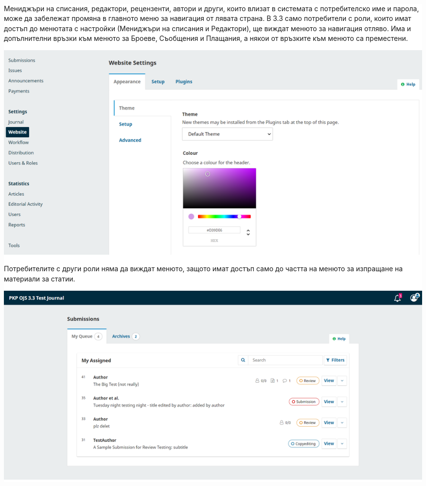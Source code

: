 Мениджъри на списания, редактори, рецензенти, автори и други, които влизат в системата с потребителско име и парола, може да забележат промяна в главното меню за навигация от лявата страна. В 3.3 само потребители с роли, които имат достъп до менютата с настройки (Мениджъри на списания и Редактори), ще виждат менюто за навигация отляво. Има и допълнителни връзки към менюто за Броеве, Съобщения и Плащания, а някои от връзките към менюто са преместени.

![Таблото за управление, което мениджърите на списанието виждат, когато са влезли](./assets/learning-ojs-3.3-navigation-menu-dashboard-jm.png)

Потребителите с други роли няма да виждат менюто, защото имат достъп само до частта на менюто за изпращане на материали за статии.

![Таблото за управление, което авторите виждат, когато са влезли](./assets/learning-ojs-3.3-navigation-menu-dashboard-author.png)
